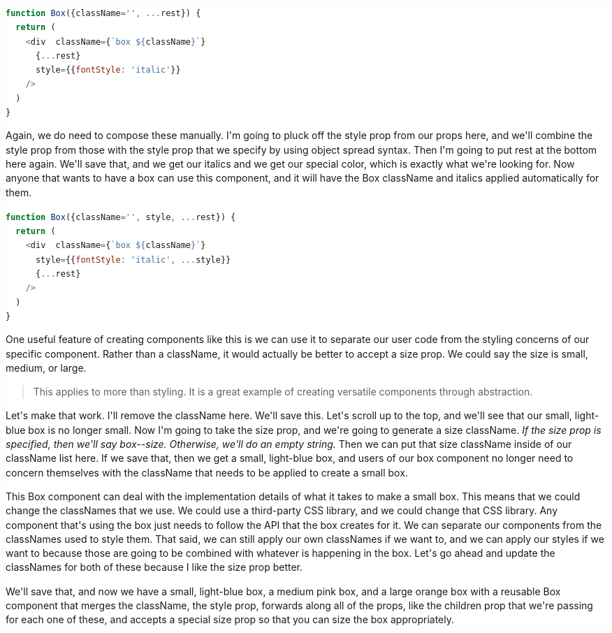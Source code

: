 ```javascript
function Box({className='', ...rest}) {
  return (
    <div  className={`box ${className}`}
      {...rest}
      style={{fontStyle: 'italic'}}
    />
  )
}
```

Again, we do need to compose these manually. I'm going to pluck off the style prop from our props here, and we'll combine the style prop from those with the style prop that we specify by using object spread syntax. Then I'm going to put rest at the bottom here again. We'll save that, and we get our italics and we get our special color, which is exactly what we're looking for. Now anyone that wants to have a box can use this component, and it will have the Box className and italics applied automatically for them.

```javascript
function Box({className='', style, ...rest}) {
  return (
    <div  className={`box ${className}`}
      style={{fontStyle: 'italic', ...style}}
      {...rest}
    />
  )
}
```

One useful feature of creating components like this is we can use it to separate our user code from the styling concerns of our specific component. Rather than a className, it would actually be better to accept a size prop. We could say the size is small, medium, or large.

> This applies to more than styling. It is a great example of creating versatile components through abstraction.

Let's make that work. I'll remove the className here. We'll save this. Let's scroll up to the top, and we'll see that our small, light-blue box is no longer small. Now I'm going to take the size prop, and we're going to generate a size className. *If the size prop is specified, then we'll say box--size. Otherwise, we'll do an empty string.* Then we can put that size className inside of our className list here. If we save that, then we get a small, light-blue box, and users of our box component no longer need to concern themselves with the className that needs to be applied to create a small box.

This Box component can deal with the implementation details of what it takes to make a small box. This means that we could change the classNames that we use. We could use a third-party CSS library, and we could change that CSS library. Any component that's using the box just needs to follow the API that the box creates for it. We can separate our components from the classNames used to style them. That said, we can still apply our own classNames if we want to, and we can apply our styles if we want to because those are going to be combined with whatever is happening in the box. Let's go ahead and update the classNames for both of these because I like the size prop better.

We'll save that, and now we have a small, light-blue box, a medium pink box, and a large orange box with a reusable Box component that merges the className, the style prop, forwards along all of the props, like the children prop that we're passing for each one of these, and accepts a special size prop so that you can size the box appropriately.
